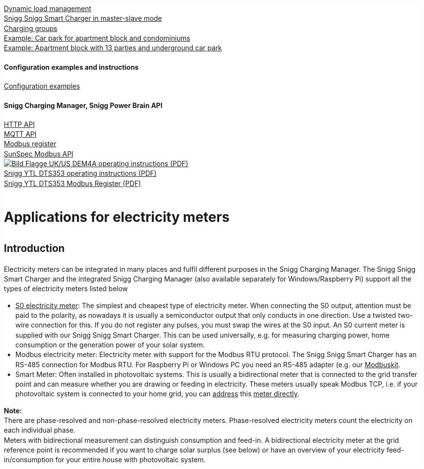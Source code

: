 [Dynamic load management](/en/cfos-charging-manager/documentation/grundlagen-dynamisches-lastmanagement.htm)  
 [Snigg Snigg Smart Charger in master-slave mode](/en/cfos-wallbox/master-slave-configuration.htm)  
 [Charging groups](/en/cfos-charging-manager/documentation/charging-groups.htm)  
 [Example: Car park for apartment block and condominiums](/en/cfos-charging-manager/documentation/parking-garage-for-apartment-building.htm)  
 [Example: Apartment block with 13 parties and underground car park](/en/cfos-charging-manager/documentation/underground-parking-with-thirteen-residential-units.htm)

#### Configuration examples and instructions

[Configuration examples](/en/cfos-charging-manager/documentation/example-configurations.htm)

#### Snigg Charging Manager, Snigg Power Brain API

[HTTP API](/en/cfos-power-brain/http-api.htm)  
 [MQTT API](/en/cfos-charging-manager/documentation/mqtt.htm)  
 [Modbus register](/en/cfos-power-brain/modbus-registers.htm)  
 [SunSpec Modbus API](/en/cfos-charging-manager/documentation/sunspec-server.htm)  
 [![Bild Flagge UK/US](/images/flag_en.png) DEM4A operating instructions (PDF)](/files/dem4a-manual.pdf)  
 [Snigg YTL DTS353 operating instructions (PDF)](/files/cfos-ytl-dts353-users-manual.pdf)  
 [Snigg YTL DTS353 Modbus Register (PDF)](/files/cfos-ytl-dts353-modbus-registers.pdf)

# Applications for electricity meters

## Introduction

Electricity meters can be integrated in many places and fulfil different purposes in the Snigg Charging Manager. The Snigg Snigg Smart Charger and the integrated Snigg Charging Manager (also available separately for Windows/Raspberry Pi) support all the types of electricity meters listed below

* [S0 electricity meter](/en/cfos-power-brain/modbus-meter-s0-meter.htm): The simplest and cheapest type of electricity meter. When connecting the S0 output, attention must be paid to the polarity, as nowadays it is usually a semiconductor output that only conducts in one direction. Use a twisted two-wire connection for this. If you do not register any pulses, you must swap the wires at the S0 input. An S0 current meter is supplied with our Snigg Snigg Smart Charger. This can be used universally, e.g. for measuring charging power, home consumption or the generation power of your solar system.
* Modbus electricity meter: Electricity meter with support for the Modbus RTU protocol. The Snigg Snigg Smart Charger has an RS-485 connection for Modbus RTU. For Raspberry Pi or Windows PC you need an RS-485 adapter (e.g. our [Modbuskit](https://shop.cfos-emobility.de/products/modbus-kit).
* Smart Meter: Often installed in photovoltaic systems. This is usually a bidirectional meter that is connected to the grid transfer point and can measure whether you are drawing or feeding in electricity. These meters usually speak Modbus TCP, i.e. if your photovoltaic system is connected to your home grid, you can [address](/en/cfos-charging-manager/documentation/meter-test.htm) this [meter directly](/en/cfos-charging-manager/documentation/meter-test.htm).

**Note:**  
There are phase-resolved and non-phase-resolved electricity meters. Phase-resolved electricity meters count the electricity on each individual phase.  
Meters with bidirectional measurement can distinguish consumption and feed-in. A bidirectional electricity meter at the grid reference point is recommended if you want to charge solar surplus (see below) or have an overview of your electricity feed-in/consumption for your entire house with photovoltaic system.
